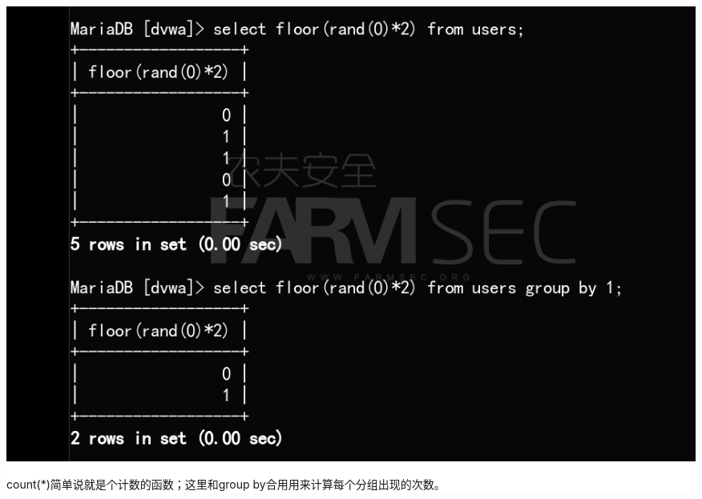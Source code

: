 ![image-20220220002459169](../../images/image-20220220002459169.png)

count(*)简单说就是个计数的函数；这里和group by合用用来计算每个分组出现的次数。
